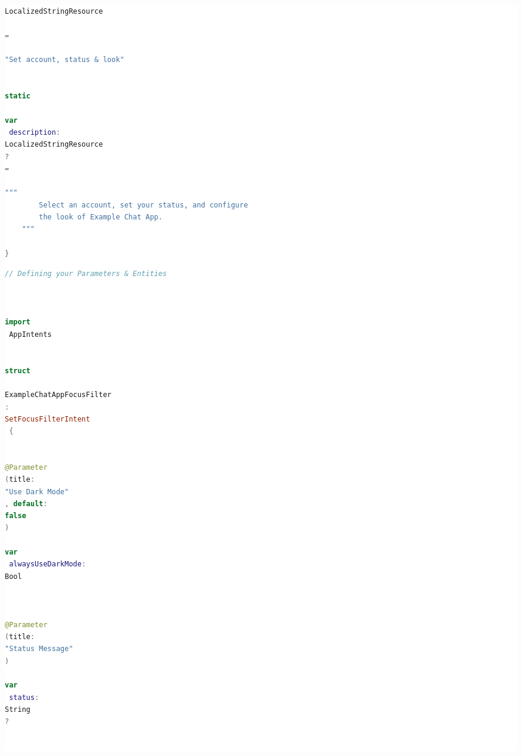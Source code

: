 ```swift
LocalizedStringResource
 
=
 
"Set account, status & look"

    
static
 
var
 description: 
LocalizedStringResource
? 
=
 
"""
        Select an account, set your status, and configure
        the look of Example Chat App.
    """

}
```

```swift
// Defining your Parameters & Entities



import
 AppIntents


struct
 
ExampleChatAppFocusFilter
: 
SetFocusFilterIntent
 {

    
@Parameter
(title: 
"Use Dark Mode"
, default: 
false
)
    
var
 alwaysUseDarkMode: 
Bool


    
@Parameter
(title: 
"Status Message"
)
    
var
 status: 
String
?

    
```